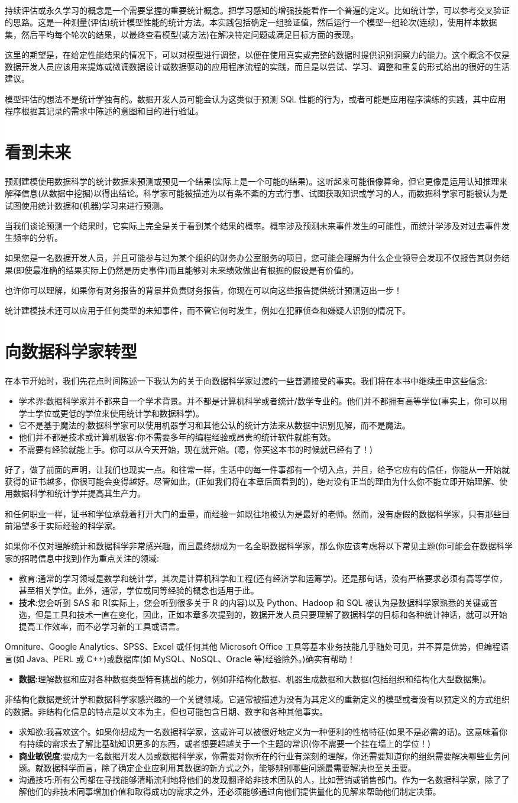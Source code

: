 持续评估或永久学习的概念是一个需要掌握的重要统计概念。把学习感知的增强技能看作一个普遍的定义。比如统计学，可以参考交叉验证的思路。这是一种测量(评估)统计模型性能的统计方法。本实践包括确定一组验证值，然后运行一个模型一组轮次(连续)，使用样本数据集，然后平均每个轮次的结果，以最终查看模型(或方法)在解决特定问题或满足目标方面的表现。

这里的期望是，在给定性能结果的情况下，可以对模型进行调整，以便在使用真实或完整的数据时提供识别洞察力的能力。这个概念不仅是数据开发人员应该用来提炼或微调数据设计或数据驱动的应用程序流程的实践，而且是以尝试、学习、调整和重复的形式给出的很好的生活建议。

模型评估的想法不是统计学独有的。数据开发人员可能会认为这类似于预测 SQL 性能的行为，或者可能是应用程序演练的实践，其中应用程序根据其记录的需求中陈述的意图和目的进行验证。

<title>Seeing the future</title> <link rel="stylesheet" href="css/style.css" type="text/css"> 

# 看到未来

预测建模使用数据科学的统计数据来预测或预见一个结果(实际上是一个可能的结果)。这听起来可能很像算命，但它更像是运用认知推理来解释信息(从数据中挖掘)以得出结论。科学家可能被描述为以有条不紊的方式行事、试图获取知识或学习的人，而数据科学家可能被认为是试图使用统计数据和(机器)学习来进行预测。

当我们谈论预测一个结果时，它实际上完全是关于看到某个结果的概率。概率涉及预测未来事件发生的可能性，而统计学涉及对过去事件发生频率的分析。

如果您是一名数据开发人员，并且可能参与过为某个组织的财务办公室服务的项目，您可能会理解为什么企业领导会发现不仅报告其财务结果(即使最准确的结果实际上仍然是历史事件)而且能够对未来绩效做出有根据的假设是有价值的。

也许你可以理解，如果你有财务报告的背景并负责财务报告，你现在可以向这些报告提供统计预测迈出一步！

统计建模技术还可以应用于任何类型的未知事件，而不管它何时发生，例如在犯罪侦查和嫌疑人识别的情况下。

<title>Transitioning to a data scientist</title> <link rel="stylesheet" href="css/style.css" type="text/css"> 

# 向数据科学家转型

在本节开始时，我们先花点时间陈述一下我认为的关于向数据科学家过渡的一些普遍接受的事实。我们将在本书中继续重申这些信念:

*   学术界:数据科学家并不都来自一个学术背景。并不都是计算机科学或者统计/数学专业的。他们并不都拥有高等学位(事实上，你可以用学士学位或更低的学位来使用统计学和数据科学)。
*   它不是基于魔法的:数据科学家可以使用机器学习和其他公认的统计方法来从数据中识别见解，而不是魔法。
*   他们并不都是技术或计算机极客:你不需要多年的编程经验或昂贵的统计软件就能有效。
*   不需要有经验就能上手。你可以从今天开始，现在就开始。(嗯，你买这本书的时候就已经有了！)

好了，做了前面的声明，让我们也现实一点。和往常一样，生活中的每一件事都有一个切入点，并且，给予它应有的信任，你能从一开始就获得的证书越多，你很可能会变得越好。尽管如此，(正如我们将在本章后面看到的)，绝对没有正当的理由为什么你不能立即开始理解、使用数据科学和统计学并提高其生产力。

和任何职业一样，证书和学位承载着打开大门的重量，而经验一如既往地被认为是最好的老师。然而，没有虚假的数据科学家，只有那些目前渴望多于实际经验的科学家。

如果你不仅对理解统计和数据科学非常感兴趣，而且最终想成为一名全职数据科学家，那么你应该考虑将以下常见主题(你可能会在数据科学家的招聘信息中找到)作为重点关注的领域:

*   教育:通常的学习领域是数学和统计学，其次是计算机科学和工程(还有经济学和运筹学)。还是那句话，没有严格要求必须有高等学位，甚至相关学位。此外，通常，学位或同等经验的概念也适用于此。
*   **技术**:您会听到 SAS 和 R(实际上，您会听到很多关于 R 的内容)以及 Python、Hadoop 和 SQL 被认为是数据科学家熟悉的关键或首选，但是工具和技术一直在变化，因此，正如本章多次提到的，数据开发人员只要理解了数据科学的目标和各种统计神话，就可以开始提高工作效率，而不必学习新的工具或语言。

Omniture、Google Analytics、SPSS、Excel 或任何其他 Microsoft Office 工具等基本业务技能几乎随处可见，并不算是优势，但编程语言(如 Java、PERL 或 C++)或数据库(如 MySQL、NoSQL、Oracle 等)经验除外。)确实有帮助！

*   **数据**:理解数据和应对各种数据类型特有挑战的能力，例如非结构化数据、机器生成数据和大数据(包括组织和结构化大型数据集)。

非结构化数据是统计学和数据科学家感兴趣的一个关键领域。它通常被描述为没有为其定义的重新定义的模型或者没有以预定义的方式组织的数据。非结构化信息的特点是以文本为主，但也可能包含日期、数字和各种其他事实。

*   求知欲:我喜欢这个。如果你想成为一名数据科学家，这或许可以被很好地定义为一种便利的性格特征(如果不是必需的话)。这意味着你有持续的需求去了解比基础知识更多的东西，或者想要超越关于一个主题的常识(你不需要一个挂在墙上的学位！)
*   **商业敏锐度**:要成为一名数据开发人员或数据科学家，你需要对你所在的行业有深刻的理解，你还需要知道你的组织需要解决哪些业务问题。就数据科学而言，除了确定企业应利用其数据的新方式之外，能够辨别哪些问题最需要解决也至关重要。
*   沟通技巧:所有公司都在寻找能够清晰流利地将他们的发现翻译给非技术团队的人，比如营销或销售部门。作为一名数据科学家，除了了解他们的非技术同事增加价值和取得成功的需求之外，还必须能够通过向他们提供量化的见解来帮助他们制定决策。

